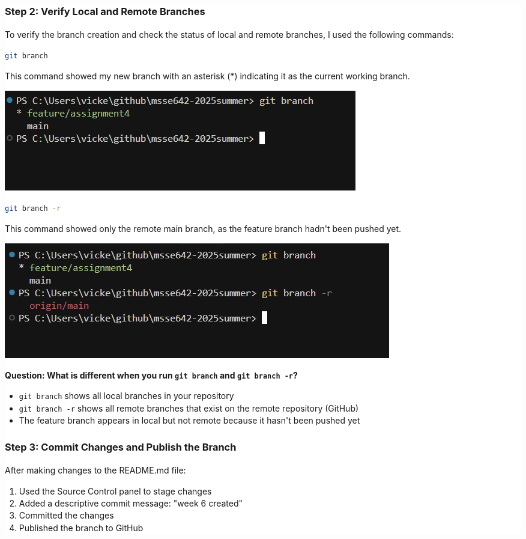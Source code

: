 ### Step 2: Verify Local and Remote Branches

To verify the branch creation and check the status of local and remote branches, I used the following commands:

```bash
git branch
```

This command showed my new branch with an asterisk (*) indicating it as the current working branch.

![Step 2a: Local branches](./assets/SS1%20git%20branch.png)

```bash
git branch -r
```

This command showed only the remote main branch, as the feature branch hadn't been pushed yet.

![Step 2b: Remote branches](./assets/SS2%20git%20branch%20r.png)

**Question: What is different when you run `git branch` and `git branch -r`?**

- `git branch` shows all local branches in your repository
- `git branch -r` shows all remote branches that exist on the remote repository (GitHub)
- The feature branch appears in local but not remote because it hasn't been pushed yet

### Step 3: Commit Changes and Publish the Branch

After making changes to the README.md file:

1. Used the Source Control panel to stage changes
2. Added a descriptive commit message: "week 6 created"
3. Committed the changes
4. Published the branch to GitHub

